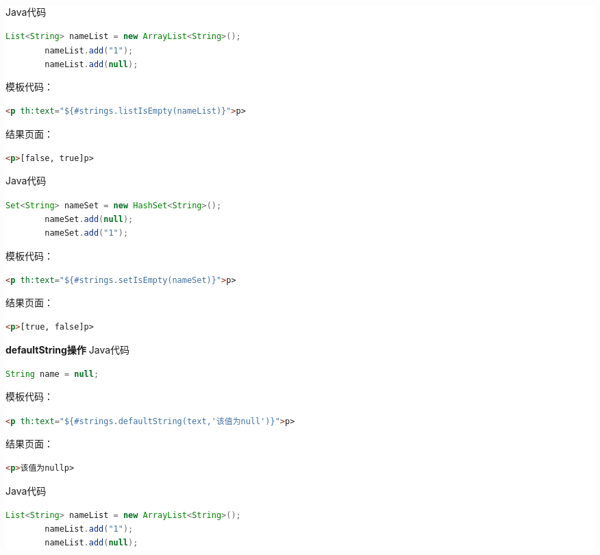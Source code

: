 Java代码

```java
List<String> nameList = new ArrayList<String>();
		nameList.add("1");
		nameList.add(null);
```

模板代码：

```html
<p th:text="${#strings.listIsEmpty(nameList)}">p>
```

结果页面：

```html
<p>[false, true]p>
```

Java代码

```java
Set<String> nameSet = new HashSet<String>();
		nameSet.add(null);
		nameSet.add("1");
```

模板代码：

```html
<p th:text="${#strings.setIsEmpty(nameSet)}">p>
```

结果页面：

```html
<p>[true, false]p>
```

**defaultString操作**
Java代码

```java
String name = null;
```

模板代码：

```html
<p th:text="${#strings.defaultString(text,'该值为null')}">p>
```

结果页面：

```html
<p>该值为nullp>
```

Java代码

```java
List<String> nameList = new ArrayList<String>();
		nameList.add("1");
		nameList.add(null);
```

